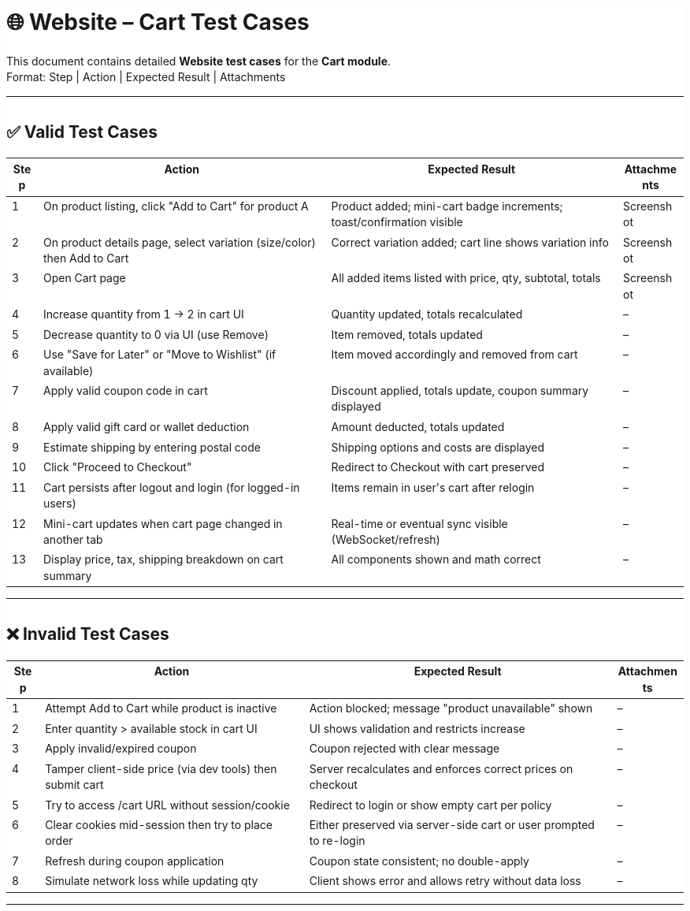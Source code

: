 # 🌐 Website – Cart Test Cases

This document contains detailed **Website test cases** for the **Cart module**.  
Format: Step | Action | Expected Result | Attachments

---

## ✅ Valid Test Cases

| Step | Action | Expected Result | Attachments |
|------|--------|-----------------|-------------|
| 1 | On product listing, click "Add to Cart" for product A | Product added; mini-cart badge increments; toast/confirmation visible | Screenshot |
| 2 | On product details page, select variation (size/color) then Add to Cart | Correct variation added; cart line shows variation info | Screenshot |
| 3 | Open Cart page | All added items listed with price, qty, subtotal, totals | Screenshot |
| 4 | Increase quantity from 1 → 2 in cart UI | Quantity updated, totals recalculated | – |
| 5 | Decrease quantity to 0 via UI (use Remove) | Item removed, totals updated | – |
| 6 | Use "Save for Later" or "Move to Wishlist" (if available) | Item moved accordingly and removed from cart | – |
| 7 | Apply valid coupon code in cart | Discount applied, totals update, coupon summary displayed | – |
| 8 | Apply valid gift card or wallet deduction | Amount deducted, totals updated | – |
| 9 | Estimate shipping by entering postal code | Shipping options and costs are displayed | – |
| 10 | Click "Proceed to Checkout" | Redirect to Checkout with cart preserved | – |
| 11 | Cart persists after logout and login (for logged-in users) | Items remain in user's cart after relogin | – |
| 12 | Mini-cart updates when cart page changed in another tab | Real-time or eventual sync visible (WebSocket/refresh) | – |
| 13 | Display price, tax, shipping breakdown on cart summary | All components shown and math correct | – |

---

## ❌ Invalid Test Cases

| Step | Action | Expected Result | Attachments |
|------|--------|-----------------|-------------|
| 1 | Attempt Add to Cart while product is inactive | Action blocked; message "product unavailable" shown | – |
| 2 | Enter quantity > available stock in cart UI | UI shows validation and restricts increase | – |
| 3 | Apply invalid/expired coupon | Coupon rejected with clear message | – |
| 4 | Tamper client-side price (via dev tools) then submit cart | Server recalculates and enforces correct prices on checkout | – |
| 5 | Try to access /cart URL without session/cookie | Redirect to login or show empty cart per policy | – |
| 6 | Clear cookies mid-session then try to place order | Either preserved via server-side cart or user prompted to re-login | – |
| 7 | Refresh during coupon application | Coupon state consistent; no double-apply | – |
| 8 | Simulate network loss while updating qty | Client shows error and allows retry without data loss | – |

---